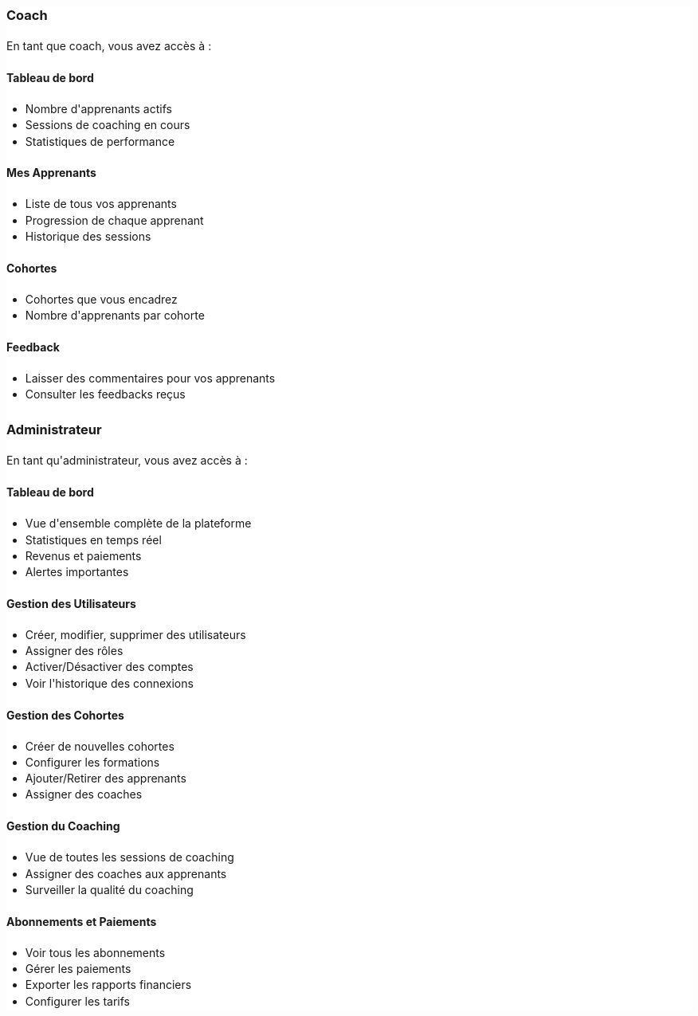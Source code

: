 ### Coach

En tant que coach, vous avez accès à :

#### Tableau de bord
- Nombre d'apprenants actifs
- Sessions de coaching en cours
- Statistiques de performance

#### Mes Apprenants
- Liste de tous vos apprenants
- Progression de chaque apprenant
- Historique des sessions

#### Cohortes
- Cohortes que vous encadrez
- Nombre d'apprenants par cohorte

#### Feedback
- Laisser des commentaires pour vos apprenants
- Consulter les feedbacks reçus

### Administrateur

En tant qu'administrateur, vous avez accès à :

#### Tableau de bord
- Vue d'ensemble complète de la plateforme
- Statistiques en temps réel
- Revenus et paiements
- Alertes importantes

#### Gestion des Utilisateurs
- Créer, modifier, supprimer des utilisateurs
- Assigner des rôles
- Activer/Désactiver des comptes
- Voir l'historique des connexions

#### Gestion des Cohortes
- Créer de nouvelles cohortes
- Configurer les formations
- Ajouter/Retirer des apprenants
- Assigner des coaches

#### Gestion du Coaching
- Vue de toutes les sessions de coaching
- Assigner des coaches aux apprenants
- Surveiller la qualité du coaching

#### Abonnements et Paiements
- Voir tous les abonnements
- Gérer les paiements
- Exporter les rapports financiers
- Configurer les tarifs
